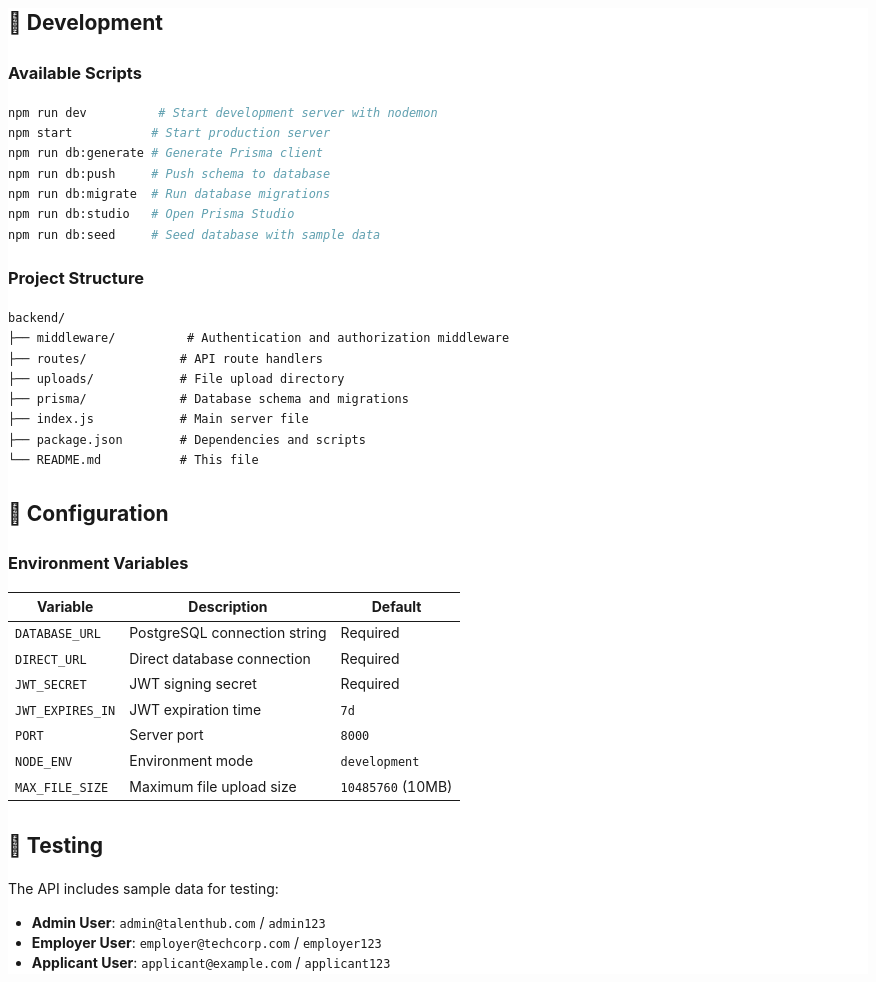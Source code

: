 ## 🚀 Development

### Available Scripts

```bash
npm run dev          # Start development server with nodemon
npm start           # Start production server
npm run db:generate # Generate Prisma client
npm run db:push     # Push schema to database
npm run db:migrate  # Run database migrations
npm run db:studio   # Open Prisma Studio
npm run db:seed     # Seed database with sample data
```

### Project Structure

```
backend/
├── middleware/          # Authentication and authorization middleware
├── routes/             # API route handlers
├── uploads/            # File upload directory
├── prisma/             # Database schema and migrations
├── index.js            # Main server file
├── package.json        # Dependencies and scripts
└── README.md           # This file
```

## 🔧 Configuration

### Environment Variables

| Variable | Description | Default |
|----------|-------------|---------|
| `DATABASE_URL` | PostgreSQL connection string | Required |
| `DIRECT_URL` | Direct database connection | Required |
| `JWT_SECRET` | JWT signing secret | Required |
| `JWT_EXPIRES_IN` | JWT expiration time | `7d` |
| `PORT` | Server port | `8000` |
| `NODE_ENV` | Environment mode | `development` |
| `MAX_FILE_SIZE` | Maximum file upload size | `10485760` (10MB) |

## 🧪 Testing

The API includes sample data for testing:

- **Admin User**: `admin@talenthub.com` / `admin123`
- **Employer User**: `employer@techcorp.com` / `employer123`
- **Applicant User**: `applicant@example.com` / `applicant123`
